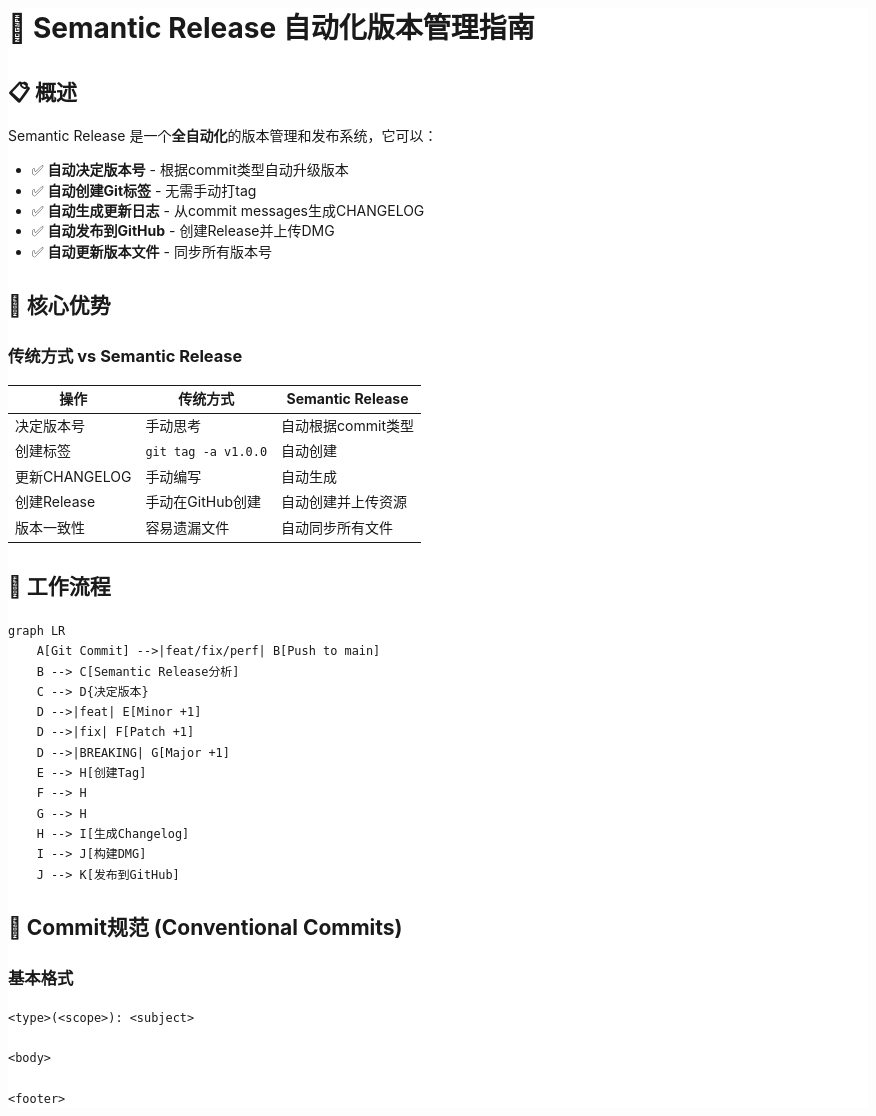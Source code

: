 # 🚀 Semantic Release 自动化版本管理指南

## 📋 概述

Semantic Release 是一个**全自动化**的版本管理和发布系统，它可以：

- ✅ **自动决定版本号** - 根据commit类型自动升级版本
- ✅ **自动创建Git标签** - 无需手动打tag
- ✅ **自动生成更新日志** - 从commit messages生成CHANGELOG
- ✅ **自动发布到GitHub** - 创建Release并上传DMG
- ✅ **自动更新版本文件** - 同步所有版本号

## 🎯 核心优势

### 传统方式 vs Semantic Release

| 操作 | 传统方式 | Semantic Release |
|------|---------|------------------|
| 决定版本号 | 手动思考 | 自动根据commit类型 |
| 创建标签 | `git tag -a v1.0.0` | 自动创建 |
| 更新CHANGELOG | 手动编写 | 自动生成 |
| 创建Release | 手动在GitHub创建 | 自动创建并上传资源 |
| 版本一致性 | 容易遗漏文件 | 自动同步所有文件 |

## 🔄 工作流程

```mermaid
graph LR
    A[Git Commit] -->|feat/fix/perf| B[Push to main]
    B --> C[Semantic Release分析]
    C --> D{决定版本}
    D -->|feat| E[Minor +1]
    D -->|fix| F[Patch +1]
    D -->|BREAKING| G[Major +1]
    E --> H[创建Tag]
    F --> H
    G --> H
    H --> I[生成Changelog]
    I --> J[构建DMG]
    J --> K[发布到GitHub]
```

## 📝 Commit规范 (Conventional Commits)

### 基本格式
```
<type>(<scope>): <subject>

<body>

<footer>
```
